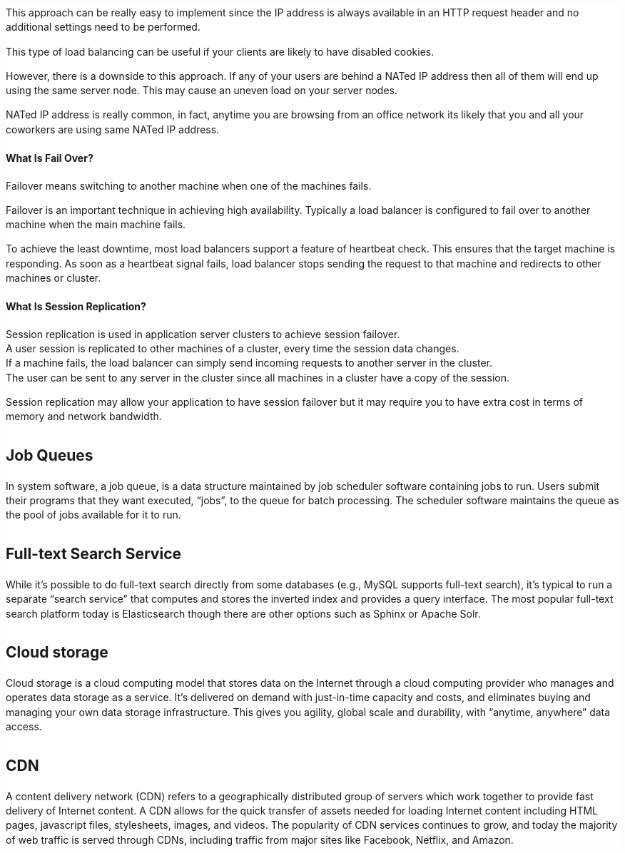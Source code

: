 This approach can be really easy to implement since the IP address is always available in an HTTP request header and no additional settings need to be performed.  
  
This type of load balancing can be useful if your clients are likely to have disabled cookies.  
  
However, there is a downside to this approach. If any of your users are behind a NATed IP address then all of them will end up using the same server node. This may cause an uneven load on your server nodes.  
  
NATed IP address is really common, in fact, anytime you are browsing from an office network its likely that you and all your coworkers are using same NATed IP address.  

#### What Is Fail Over?
Failover means switching to another machine when one of the machines fails.  
  
Failover is an important technique in achieving high availability. Typically a load balancer is configured to fail over to another machine when the main machine fails.  
  
To achieve the least downtime, most load balancers support a feature of heartbeat check. This ensures that the target machine is responding. As soon as a heartbeat signal fails, load balancer stops sending the request to that machine and redirects to other machines or cluster.  

#### What Is Session Replication?
Session replication is used in application server clusters to achieve session failover.  
A user session is replicated to other machines of a cluster, every time the session data changes.  
If a machine fails, the load balancer can simply send incoming requests to another server in the cluster.  
The user can be sent to any server in the cluster since all machines in a cluster have a copy of the session.  
  
Session replication may allow your application to have session failover but it may require you to have extra cost in terms of memory and network bandwidth.

## Job Queues
In system software, a job queue, is a data structure maintained by job scheduler software containing jobs to run. Users submit their programs that they want executed, “jobs”, to the queue for batch processing. The scheduler software maintains the queue as the pool of jobs available for it to run.

## Full-text Search Service
While it’s possible to do full-text search directly from some databases (e.g., MySQL supports full-text search), it’s typical to run a separate “search service” that computes and stores the inverted index and provides a query interface. The most popular full-text search platform today is  Elasticsearch  though there are other options such as  Sphinx  or Apache Solr.

## Cloud storage
Cloud storage is a cloud computing model that stores data on the Internet through a cloud computing provider who manages and operates data storage as a service. It’s delivered on demand with just-in-time capacity and costs, and eliminates buying and managing your own data storage infrastructure. This gives you agility, global scale and durability, with “anytime, anywhere” data access.

## CDN
A content delivery network (CDN) refers to a geographically distributed group of servers which work together to provide fast delivery of Internet content. A CDN allows for the quick transfer of assets needed for loading Internet content including HTML pages, javascript files, stylesheets, images, and videos. The popularity of CDN services continues to grow, and today the majority of web traffic is served through CDNs, including traffic from major sites like Facebook, Netflix, and Amazon.
